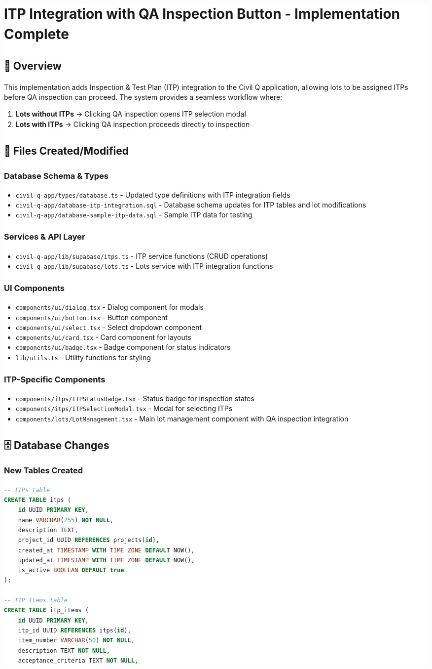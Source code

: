 # ITP Integration with QA Inspection Button - Implementation Complete

## 🎯 Overview

This implementation adds Inspection & Test Plan (ITP) integration to the Civil Q application, allowing lots to be assigned ITPs before QA inspection can proceed. The system provides a seamless workflow where:

1. **Lots without ITPs** → Clicking QA inspection opens ITP selection modal
2. **Lots with ITPs** → Clicking QA inspection proceeds directly to inspection

## 📁 Files Created/Modified

### Database Schema & Types
- `civil-q-app/types/database.ts` - Updated type definitions with ITP integration fields
- `civil-q-app/database-itp-integration.sql` - Database schema updates for ITP tables and lot modifications
- `civil-q-app/database-sample-itp-data.sql` - Sample ITP data for testing

### Services & API Layer
- `civil-q-app/lib/supabase/itps.ts` - ITP service functions (CRUD operations)
- `civil-q-app/lib/supabase/lots.ts` - Lots service with ITP integration functions

### UI Components
- `components/ui/dialog.tsx` - Dialog component for modals
- `components/ui/button.tsx` - Button component
- `components/ui/select.tsx` - Select dropdown component
- `components/ui/card.tsx` - Card component for layouts
- `components/ui/badge.tsx` - Badge component for status indicators
- `lib/utils.ts` - Utility functions for styling

### ITP-Specific Components
- `components/itps/ITPStatusBadge.tsx` - Status badge for inspection states
- `components/itps/ITPSelectionModal.tsx` - Modal for selecting ITPs
- `components/lots/LotManagement.tsx` - Main lot management component with QA inspection integration

## 🗄️ Database Changes

### New Tables Created
```sql
-- ITPs table
CREATE TABLE itps (
    id UUID PRIMARY KEY,
    name VARCHAR(255) NOT NULL,
    description TEXT,
    project_id UUID REFERENCES projects(id),
    created_at TIMESTAMP WITH TIME ZONE DEFAULT NOW(),
    updated_at TIMESTAMP WITH TIME ZONE DEFAULT NOW(),
    is_active BOOLEAN DEFAULT true
);

-- ITP Items table
CREATE TABLE itp_items (
    id UUID PRIMARY KEY,
    itp_id UUID REFERENCES itps(id),
    item_number VARCHAR(50) NOT NULL,
    description TEXT NOT NULL,
    acceptance_criteria TEXT NOT NULL,
```